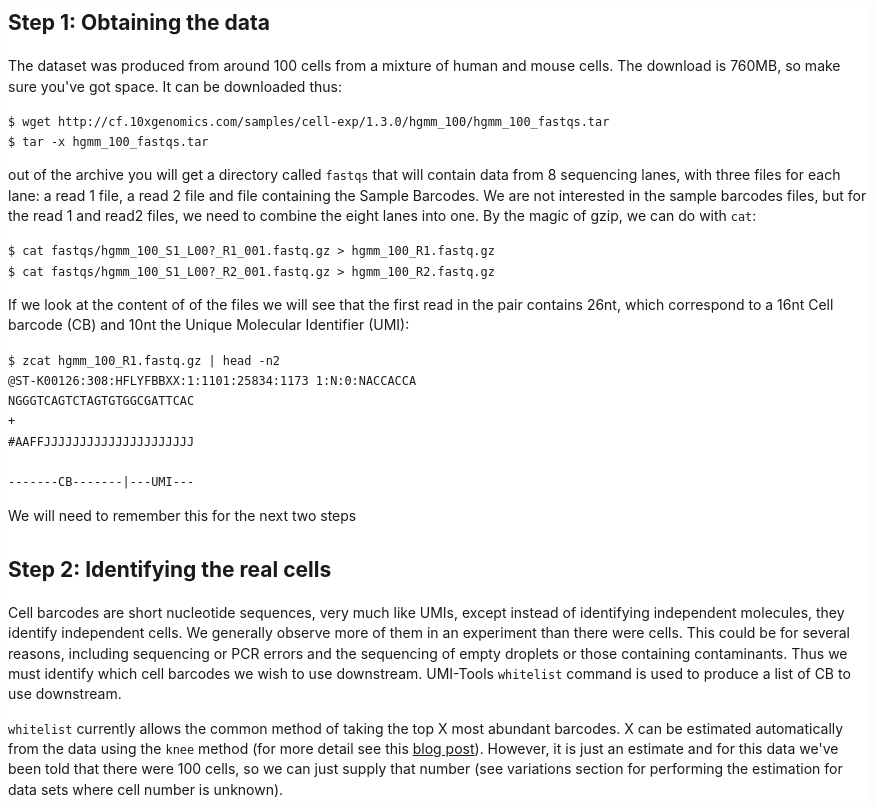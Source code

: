 ## Step 1: Obtaining the data

The dataset was produced from around 100 cells from a
mixture of human and mouse cells. The download is 760MB, so make sure
you've got space. It can be downloaded thus:

```         
$ wget http://cf.10xgenomics.com/samples/cell-exp/1.3.0/hgmm_100/hgmm_100_fastqs.tar
$ tar -x hgmm_100_fastqs.tar
```

out of the archive you will get a directory called `fastqs`
that will contain data from 8 sequencing lanes, with three files for
each lane: a read 1 file, a read 2 file and file containing the Sample
Barcodes. We are not interested in the sample barcodes files, but for
the read 1 and read2 files, we need to combine the eight lanes into one.
By the magic of gzip, we can do with `cat`:

```         
$ cat fastqs/hgmm_100_S1_L00?_R1_001.fastq.gz > hgmm_100_R1.fastq.gz
$ cat fastqs/hgmm_100_S1_L00?_R2_001.fastq.gz > hgmm_100_R2.fastq.gz
```

If we look at the content of of the files
we will see that the first read in the pair contains 26nt, which
correspond to a 16nt Cell barcode (CB) and 10nt the Unique Molecular
Identifier (UMI):

```         
$ zcat hgmm_100_R1.fastq.gz | head -n2
@ST-K00126:308:HFLYFBBXX:1:1101:25834:1173 1:N:0:NACCACCA
NGGGTCAGTCTAGTGTGGCGATTCAC
+
#AAFFJJJJJJJJJJJJJJJJJJJJJ

-------CB-------|---UMI---
```

We will need to remember this for the next two steps

## 

## Step 2: Identifying the real cells

Cell barcodes are short nucleotide sequences, very much
like UMIs, except instead of identifying independent molecules, they
identify independent cells. We generally observe more of them in an
experiment than there were cells. This could be for several reasons,
including sequencing or PCR errors and the sequencing of empty droplets
or those containing contaminants. Thus we must identify which cell
barcodes we wish to use downstream. UMI-Tools `whitelist` command is used to produce a list of CB to use downstream.

`whitelist` currently allows the common method
of taking the top X most abundant barcodes. X can be estimated
automatically from the data using the `knee` method (for more detail see this [blog post](https://cgatoxford.wordpress.com/2017/05/18/estimating-the-number-of-true-cell-barcodes-in-single-cell-rna-seq/)).
However, it is just an estimate and for this data we've been told that
there were 100 cells, so we can just supply that number (see variations
section for performing the estimation for data sets where cell number is
unknown).
